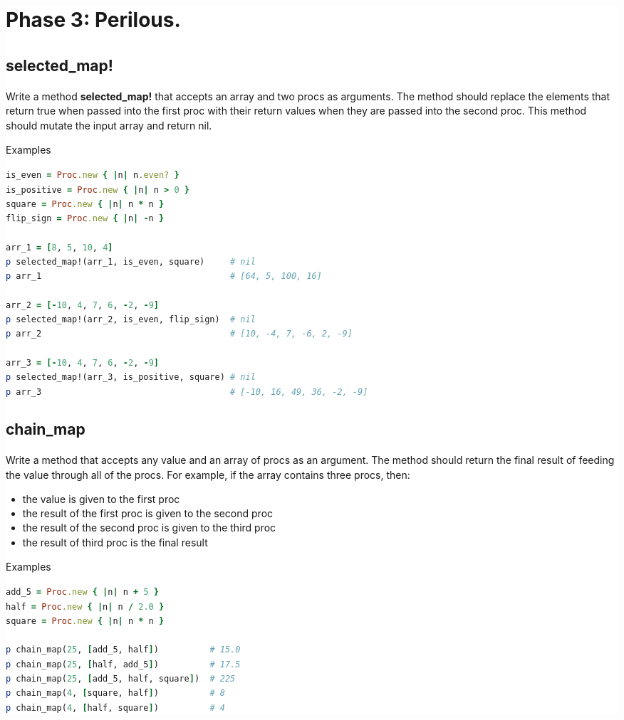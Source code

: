 # **Phase 3: Perilous.**
## **selected_map!**

Write a method **selected_map!** that accepts an array and two procs as arguments. The method should replace the elements that return true when passed into the first proc with their return values when they are passed into the second proc. This method should mutate the input array and return nil.

Examples
~~~ruby
is_even = Proc.new { |n| n.even? }
is_positive = Proc.new { |n| n > 0 }
square = Proc.new { |n| n * n }
flip_sign = Proc.new { |n| -n }

arr_1 = [8, 5, 10, 4]
p selected_map!(arr_1, is_even, square)     # nil
p arr_1                                     # [64, 5, 100, 16]

arr_2 = [-10, 4, 7, 6, -2, -9]
p selected_map!(arr_2, is_even, flip_sign)  # nil
p arr_2                                     # [10, -4, 7, -6, 2, -9]

arr_3 = [-10, 4, 7, 6, -2, -9]
p selected_map!(arr_3, is_positive, square) # nil
p arr_3                                     # [-10, 16, 49, 36, -2, -9]
~~~

## **chain_map**

Write a method that accepts any value and an array of procs as an argument. The method should return the final result of feeding the value through all of the procs. For example, if the array contains three procs, then:

- the value is given to the first proc
- the result of the first proc is given to the second proc
- the result of the second proc is given to the third proc
- the result of third proc is the final result

Examples
~~~ruby
add_5 = Proc.new { |n| n + 5 }
half = Proc.new { |n| n / 2.0 }
square = Proc.new { |n| n * n }

p chain_map(25, [add_5, half])          # 15.0
p chain_map(25, [half, add_5])          # 17.5
p chain_map(25, [add_5, half, square])  # 225
p chain_map(4, [square, half])          # 8
p chain_map(4, [half, square])          # 4
~~~
